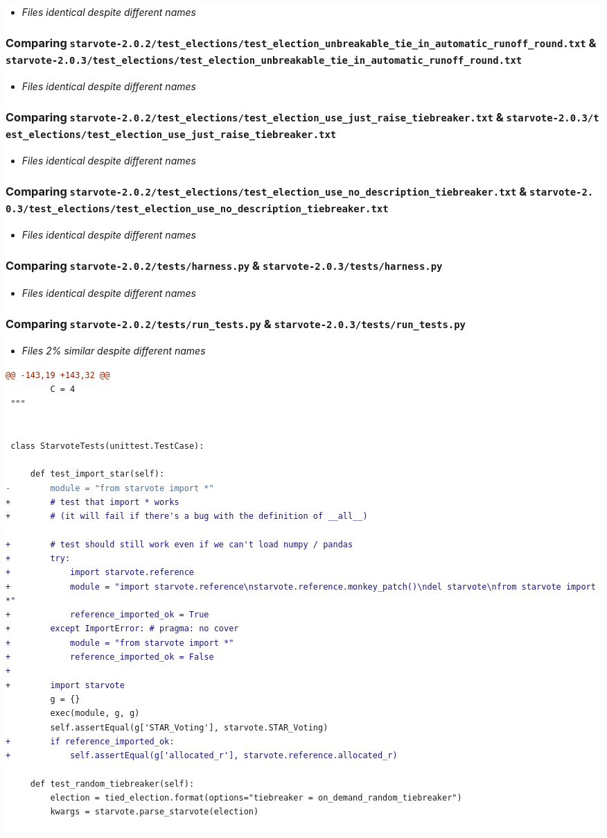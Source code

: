  * *Files identical despite different names*

### Comparing `starvote-2.0.2/test_elections/test_election_unbreakable_tie_in_automatic_runoff_round.txt` & `starvote-2.0.3/test_elections/test_election_unbreakable_tie_in_automatic_runoff_round.txt`

 * *Files identical despite different names*

### Comparing `starvote-2.0.2/test_elections/test_election_use_just_raise_tiebreaker.txt` & `starvote-2.0.3/test_elections/test_election_use_just_raise_tiebreaker.txt`

 * *Files identical despite different names*

### Comparing `starvote-2.0.2/test_elections/test_election_use_no_description_tiebreaker.txt` & `starvote-2.0.3/test_elections/test_election_use_no_description_tiebreaker.txt`

 * *Files identical despite different names*

### Comparing `starvote-2.0.2/tests/harness.py` & `starvote-2.0.3/tests/harness.py`

 * *Files identical despite different names*

### Comparing `starvote-2.0.2/tests/run_tests.py` & `starvote-2.0.3/tests/run_tests.py`

 * *Files 2% similar despite different names*

```diff
@@ -143,19 +143,32 @@
         C = 4
 """
 
 
 class StarvoteTests(unittest.TestCase):
 
     def test_import_star(self):
-        module = "from starvote import *"
+        # test that import * works
+        # (it will fail if there's a bug with the definition of __all__)
 
+        # test should still work even if we can't load numpy / pandas
+        try:
+            import starvote.reference
+            module = "import starvote.reference\nstarvote.reference.monkey_patch()\ndel starvote\nfrom starvote import *"
+            reference_imported_ok = True
+        except ImportError: # pragma: no cover
+            module = "from starvote import *"
+            reference_imported_ok = False
+
+        import starvote
         g = {}
         exec(module, g, g)
         self.assertEqual(g['STAR_Voting'], starvote.STAR_Voting)
+        if reference_imported_ok:
+            self.assertEqual(g['allocated_r'], starvote.reference.allocated_r)
 
     def test_random_tiebreaker(self):
         election = tied_election.format(options="tiebreaker = on_demand_random_tiebreaker")
         kwargs = starvote.parse_starvote(election)
 
```